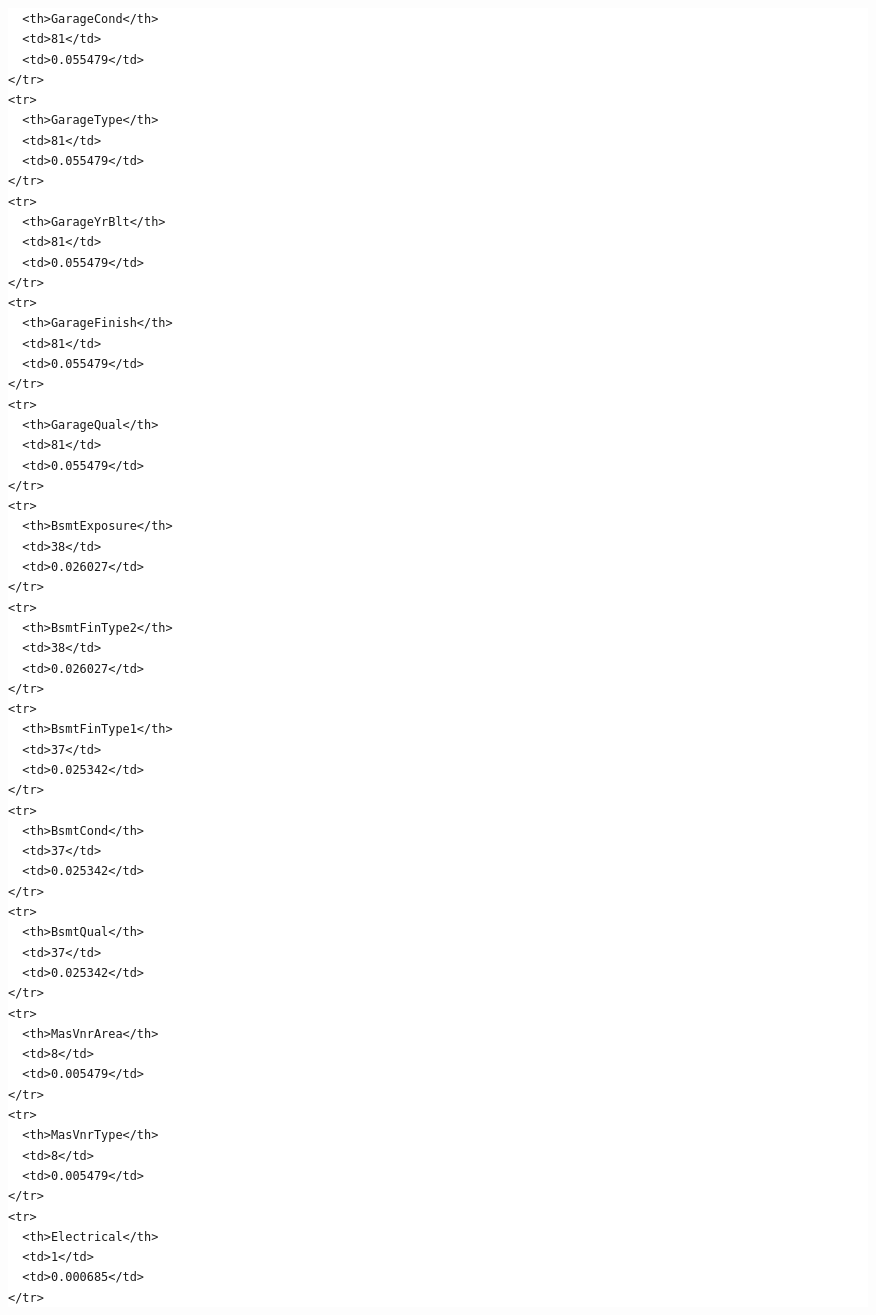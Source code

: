       <th>GarageCond</th>
      <td>81</td>
      <td>0.055479</td>
    </tr>
    <tr>
      <th>GarageType</th>
      <td>81</td>
      <td>0.055479</td>
    </tr>
    <tr>
      <th>GarageYrBlt</th>
      <td>81</td>
      <td>0.055479</td>
    </tr>
    <tr>
      <th>GarageFinish</th>
      <td>81</td>
      <td>0.055479</td>
    </tr>
    <tr>
      <th>GarageQual</th>
      <td>81</td>
      <td>0.055479</td>
    </tr>
    <tr>
      <th>BsmtExposure</th>
      <td>38</td>
      <td>0.026027</td>
    </tr>
    <tr>
      <th>BsmtFinType2</th>
      <td>38</td>
      <td>0.026027</td>
    </tr>
    <tr>
      <th>BsmtFinType1</th>
      <td>37</td>
      <td>0.025342</td>
    </tr>
    <tr>
      <th>BsmtCond</th>
      <td>37</td>
      <td>0.025342</td>
    </tr>
    <tr>
      <th>BsmtQual</th>
      <td>37</td>
      <td>0.025342</td>
    </tr>
    <tr>
      <th>MasVnrArea</th>
      <td>8</td>
      <td>0.005479</td>
    </tr>
    <tr>
      <th>MasVnrType</th>
      <td>8</td>
      <td>0.005479</td>
    </tr>
    <tr>
      <th>Electrical</th>
      <td>1</td>
      <td>0.000685</td>
    </tr>